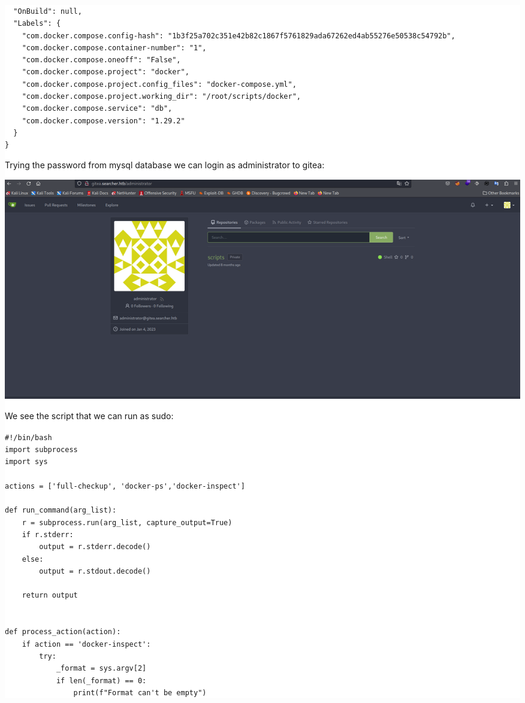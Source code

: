 ```
  "OnBuild": null,
  "Labels": {
    "com.docker.compose.config-hash": "1b3f25a702c351e42b82c1867f5761829ada67262ed4ab55276e50538c54792b",
    "com.docker.compose.container-number": "1",
    "com.docker.compose.oneoff": "False",
    "com.docker.compose.project": "docker",
    "com.docker.compose.project.config_files": "docker-compose.yml",
    "com.docker.compose.project.working_dir": "/root/scripts/docker",
    "com.docker.compose.service": "db",
    "com.docker.compose.version": "1.29.2"
  }
}

```

Trying the password from mysql database we can login as administrator to gitea:

![alt text](https://github.com/vojtechsmola/CTF-write-ups/blob/main/HackTheBox-Write-Ups/Busqueda/images/IMG5.png?raw=true)


We see the script that we can run as sudo:

```
#!/bin/bash
import subprocess
import sys

actions = ['full-checkup', 'docker-ps','docker-inspect']

def run_command(arg_list):
    r = subprocess.run(arg_list, capture_output=True)
    if r.stderr:
        output = r.stderr.decode()
    else:
        output = r.stdout.decode()

    return output


def process_action(action):
    if action == 'docker-inspect':
        try:
            _format = sys.argv[2]
            if len(_format) == 0:
                print(f"Format can't be empty")
```